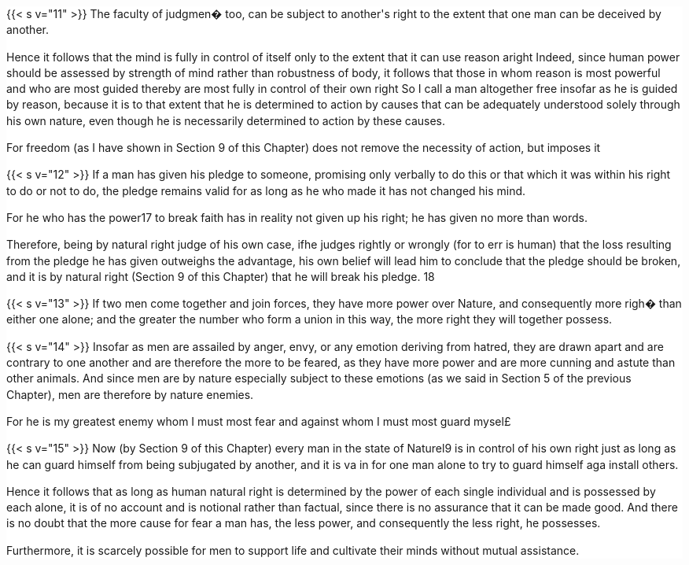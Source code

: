 
{{< s v="11" >}} The faculty of judgmen� too, can be subject to another's right to the extent that one man can be deceived by another. 

Hence it follows that the mind is fully in control of itself only to the extent that it can use reason aright Indeed, since human power should be assessed by strength of mind rather than robustness of body, it follows that those in whom reason is most powerful and who are most guided thereby are most fully in control of their own right So I call a man altogether free insofar as he is guided by reason, because it is to that extent that he is determined to action by causes that can be adequately understood solely through his own nature, even though he is necessarily determined to action by these causes. 


For freedom (as I have shown in Section 9 of this Chapter) does not remove the necessity of action, but imposes it

{{< s v="12" >}} If a man has given his pledge to someone, promising only verbally to do this or that which it was within his right to do or not to do, the pledge remains valid for as long as he who made it has not changed his mind. 

For he who has the power17 to break faith has in reality not given up his right; he has given no more than words. 

Therefore, being by natural right judge of his own case, ifhe judges rightly or wrongly (for to err is human) that the loss resulting from the pledge he has given outweighs the advantage, his own belief will lead him to conclude that the pledge should be broken, and it is by natural right (Section 9 of this Chapter)
that he will break his pledge. 18

{{< s v="13" >}} If two men come together and join forces, they have more power over Nature, and consequently more righ� than either one alone; and the greater the number who form a union in this way, the more right they will together possess.


{{< s v="14" >}} Insofar as men are assailed by anger, envy, or any emotion deriving from hatred, they are drawn apart and are contrary to one another and are therefore the more to be feared, as they have more power and are more cunning and astute than other animals. And since men are by nature especially subject to these emotions (as we said in Section 5 of the previous Chapter), men are therefore by nature enemies. 

For he is my greatest enemy whom I must most fear and against whom I must most guard mysel£




{{< s v="15" >}} Now (by Section 9 of this Chapter) every man in the state of Naturel9 is in control of his own right just as long as he can guard himself from being subjugated by another, and it is va in for one man alone to try to guard himself aga install others. 

Hence it follows that as long as human natural right is determined by the power of each single individual and is possessed by each alone, it is of no account and is notional rather than factual, since there is no assurance that it can be made good. And there is no doubt that the more cause for fear a man has, the
less power, and consequently the less right, he possesses. 

Furthermore, it is scarcely possible for men to support life and cultivate their minds without mutual
assistance. 
